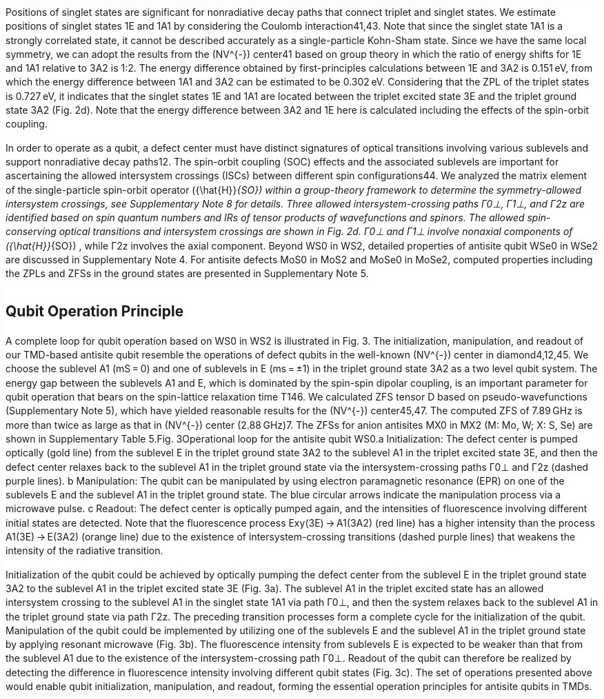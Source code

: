 Positions of singlet states are significant for nonradiative decay paths that connect triplet and singlet states. We estimate positions of singlet states 1E and 1A1 by considering the Coulomb interaction41,43. Note that since the singlet state 1A1 is a strongly correlated state, it cannot be described accurately as a single-particle Kohn-Sham state. Since we have the same local symmetry, we can adopt the results from the \(NV^{-}\) center41 based on group theory in which the ratio of energy shifts for 1E and 1A1 relative to 3A2 is 1:2. The energy difference obtained by first-principles calculations between 1E and 3A2 is 0.151 eV, from which the energy difference between 1A1 and 3A2 can be estimated to be 0.302 eV. Considering that the ZPL of the triplet states is 0.727 eV, it indicates that the singlet states 1E and 1A1 are located between the triplet excited state 3E and the triplet ground state 3A2 (Fig. 2d). Note that the energy difference between 3A2 and 1E here is calculated including the effects of the spin-orbit coupling.

In order to operate as a qubit, a defect center must have distinct signatures of optical transitions involving various sublevels and support nonradiative decay paths12. The spin-orbit coupling (SOC) effects and the associated sublevels are important for ascertaining the allowed intersystem crossings (ISCs) between different spin configurations44. We analyzed the matrix element of the single-particle spin-orbit operator \({\hat{H}}_{SO}\) within a group-theory framework to determine the symmetry-allowed intersystem crossings, see Supplementary Note 8 for details. Three allowed intersystem-crossing paths Γ0⊥, Γ1⊥, and Γ2z are identified based on spin quantum numbers and IRs of tensor products of wavefunctions and spinors. The allowed spin-conserving optical transitions and intersystem crossings are shown in Fig. 2d. Γ0⊥ and Γ1⊥ involve nonaxial components of \({\hat{H}}_{SO}\) , while Γ2z involves the axial component. Beyond WS0 in WS2, detailed properties of antisite qubit WSe0 in WSe2 are discussed in Supplementary Note 4. For antisite defects MoS0 in MoS2 and MoSe0 in MoSe2, computed properties including the ZPLs and ZFSs in the ground states are presented in Supplementary Note 5.

## Qubit Operation Principle

A complete loop for qubit operation based on WS0 in WS2 is illustrated in Fig. 3. The initialization, manipulation, and readout of our TMD-based antisite qubit resemble the operations of defect qubits in the well-known \(NV^{-}\)  center in diamond4,12,45. We choose the sublevel A1 (mS = 0) and one of sublevels in E (ms = ±1) in the triplet ground state 3A2 as a two level qubit system. The energy gap between the sublevels A1 and E, which is dominated by the spin-spin dipolar coupling, is an important parameter for qubit operation that bears on the spin-lattice relaxation time T146. We calculated ZFS tensor D based on pseudo-wavefunctions (Supplementary Note 5), which have yielded reasonable results for the \(NV^{-}\)  center45,47. The computed ZFS of 7.89 GHz is more than twice as large as that in \(NV^{-}\)  center (2.88 GHz)7. The ZFSs for anion antisites MX0 in MX2 (M: Mo, W; X: S, Se) are shown in Supplementary Table 5.Fig. 3Operational loop for the antisite qubit WS0.a Initialization: The defect center is pumped optically (gold line) from the sublevel E in the triplet ground state 3A2 to the sublevel A1 in the triplet excited state 3E, and then the defect center relaxes back to the sublevel A1 in the triplet ground state via the intersystem-crossing paths Γ0⊥ and Γ2z (dashed purple lines). b Manipulation: The qubit can be manipulated by using electron paramagnetic resonance (EPR) on one of the sublevels E and the sublevel A1 in the triplet ground state. The blue circular arrows indicate the manipulation process via a microwave pulse. c Readout: The defect center is optically pumped again, and the intensities of fluorescence involving different initial states are detected. Note that the fluorescence process Exy(3E) → A1(3A2) (red line) has a higher intensity than the process A1(3E) → E(3A2) (orange line) due to the existence of intersystem-crossing transitions (dashed purple lines) that weakens the intensity of the radiative transition.

Initialization of the qubit could be achieved by optically pumping the defect center from the sublevel E in the triplet ground state 3A2 to the sublevel A1 in the triplet excited state 3E (Fig. 3a). The sublevel A1 in the triplet excited state has an allowed intersystem crossing to the sublevel A1 in the singlet state 1A1 via path Γ0⊥, and then the system relaxes back to the sublevel A1 in the triplet ground state via path Γ2z. The preceding transition processes form a complete cycle for the initialization of the qubit. Manipulation of the qubit could be implemented by utilizing one of the sublevels E and the sublevel A1 in the triplet ground state by applying resonant microwave (Fig. 3b). The fluorescence intensity from sublevels E is expected to be weaker than that from the sublevel A1 due to the existence of the intersystem-crossing path Γ0⊥. Readout of the qubit can therefore be realized by detecting the difference in fluorescence intensity involving different qubit states (Fig. 3c). The set of operations presented above would enable qubit initialization, manipulation, and readout, forming the essential operation principles for antisite qubits in TMDs.
